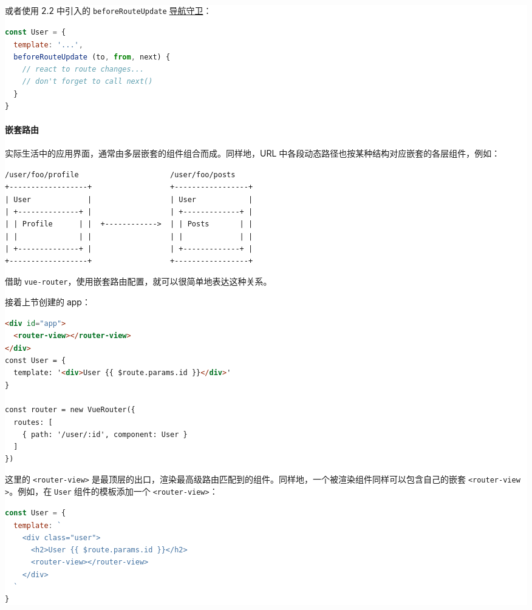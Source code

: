 或者使用 2.2 中引入的 `beforeRouteUpdate` [导航守卫](https://router.vuejs.org/zh/guide/advanced/navigation-guards.html)：

```js
const User = {
  template: '...',
  beforeRouteUpdate (to, from, next) {
    // react to route changes...
    // don't forget to call next()
  }
}

```

#### 嵌套路由

实际生活中的应用界面，通常由多层嵌套的组件组合而成。同样地，URL 中各段动态路径也按某种结构对应嵌套的各层组件，例如：

```text
/user/foo/profile                     /user/foo/posts
+------------------+                  +-----------------+
| User             |                  | User            |
| +--------------+ |                  | +-------------+ |
| | Profile      | |  +------------>  | | Posts       | |
| |              | |                  | |             | |
| +--------------+ |                  | +-------------+ |
+------------------+                  +-----------------+

```

借助 `vue-router`，使用嵌套路由配置，就可以很简单地表达这种关系。

接着上节创建的 app：

```html
<div id="app">
  <router-view></router-view>
</div>
const User = {
  template: '<div>User {{ $route.params.id }}</div>'
}

const router = new VueRouter({
  routes: [
    { path: '/user/:id', component: User }
  ]
})

```

这里的 `<router-view>` 是最顶层的出口，渲染最高级路由匹配到的组件。同样地，一个被渲染组件同样可以包含自己的嵌套 `<router-view>`。例如，在 `User` 组件的模板添加一个 `<router-view>`：

```js
const User = {
  template: `
    <div class="user">
      <h2>User {{ $route.params.id }}</h2>
      <router-view></router-view>
    </div>
  `
}

```
